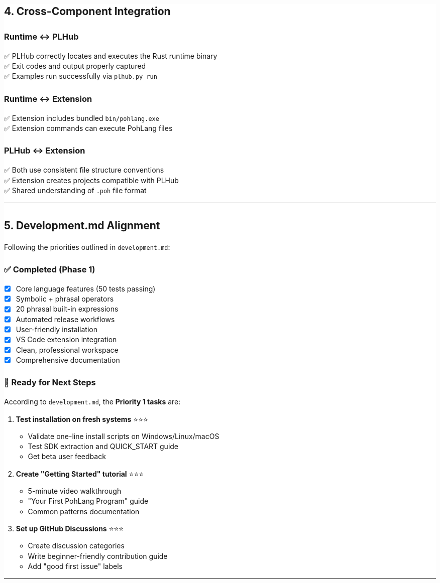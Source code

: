 ## 4. Cross-Component Integration

### Runtime ↔ PLHub
✅ PLHub correctly locates and executes the Rust runtime binary  
✅ Exit codes and output properly captured  
✅ Examples run successfully via `plhub.py run`

### Runtime ↔ Extension
✅ Extension includes bundled `bin/pohlang.exe`  
✅ Extension commands can execute PohLang files

### PLHub ↔ Extension
✅ Both use consistent file structure conventions  
✅ Extension creates projects compatible with PLHub  
✅ Shared understanding of `.poh` file format

---

## 5. Development.md Alignment

Following the priorities outlined in `development.md`:

### ✅ Completed (Phase 1)
- [x] Core language features (50 tests passing)
- [x] Symbolic + phrasal operators
- [x] 20 phrasal built-in expressions
- [x] Automated release workflows
- [x] User-friendly installation
- [x] VS Code extension integration
- [x] Clean, professional workspace
- [x] Comprehensive documentation

### 🎯 Ready for Next Steps

According to `development.md`, the **Priority 1 tasks** are:

1. **Test installation on fresh systems** ⭐⭐⭐
   - Validate one-line install scripts on Windows/Linux/macOS
   - Test SDK extraction and QUICK_START guide
   - Get beta user feedback

2. **Create "Getting Started" tutorial** ⭐⭐⭐
   - 5-minute video walkthrough
   - "Your First PohLang Program" guide
   - Common patterns documentation

3. **Set up GitHub Discussions** ⭐⭐⭐
   - Create discussion categories
   - Write beginner-friendly contribution guide
   - Add "good first issue" labels

---